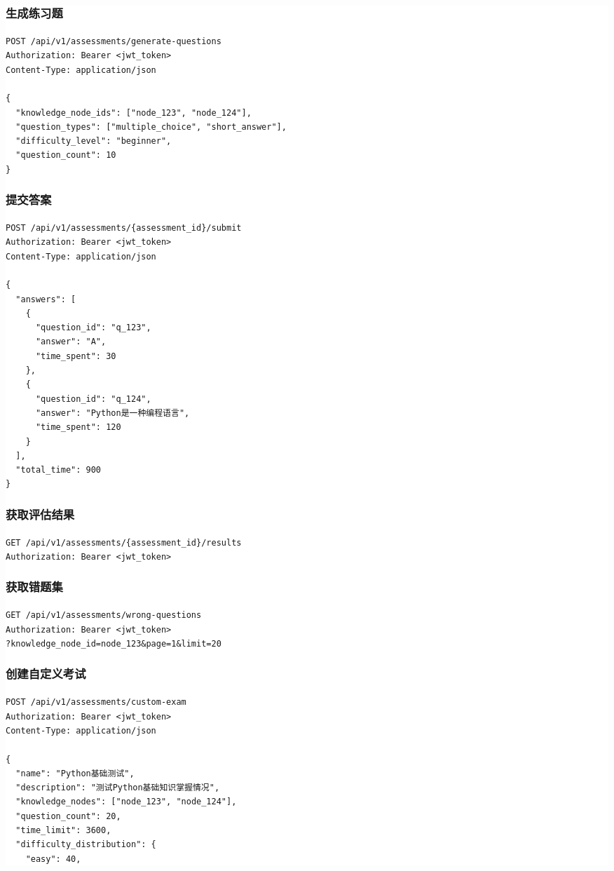 ### 生成练习题
```http
POST /api/v1/assessments/generate-questions
Authorization: Bearer <jwt_token>
Content-Type: application/json

{
  "knowledge_node_ids": ["node_123", "node_124"],
  "question_types": ["multiple_choice", "short_answer"],
  "difficulty_level": "beginner",
  "question_count": 10
}
```

### 提交答案
```http
POST /api/v1/assessments/{assessment_id}/submit
Authorization: Bearer <jwt_token>
Content-Type: application/json

{
  "answers": [
    {
      "question_id": "q_123",
      "answer": "A",
      "time_spent": 30
    },
    {
      "question_id": "q_124",
      "answer": "Python是一种编程语言",
      "time_spent": 120
    }
  ],
  "total_time": 900
}
```

### 获取评估结果
```http
GET /api/v1/assessments/{assessment_id}/results
Authorization: Bearer <jwt_token>
```

### 获取错题集
```http
GET /api/v1/assessments/wrong-questions
Authorization: Bearer <jwt_token>
?knowledge_node_id=node_123&page=1&limit=20
```

### 创建自定义考试
```http
POST /api/v1/assessments/custom-exam
Authorization: Bearer <jwt_token>
Content-Type: application/json

{
  "name": "Python基础测试",
  "description": "测试Python基础知识掌握情况",
  "knowledge_nodes": ["node_123", "node_124"],
  "question_count": 20,
  "time_limit": 3600,
  "difficulty_distribution": {
    "easy": 40,
```